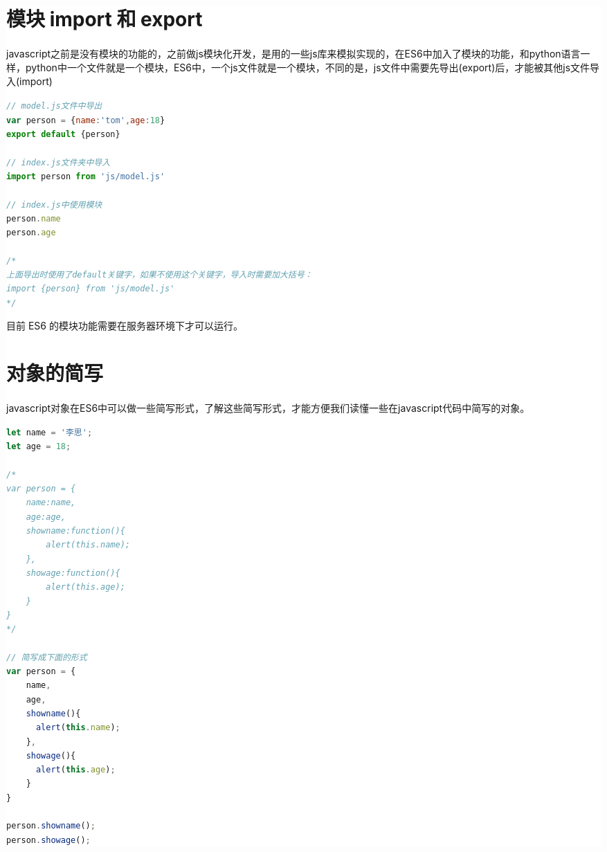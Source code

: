 # 模块 import 和 export

javascript之前是没有模块的功能的，之前做js模块化开发，是用的一些js库来模拟实现的，在ES6中加入了模块的功能，和python语言一样，python中一个文件就是一个模块，ES6中，一个js文件就是一个模块，不同的是，js文件中需要先导出(export)后，才能被其他js文件导入(import)

```javascript
// model.js文件中导出
var person = {name:'tom',age:18}
export default {person}

// index.js文件夹中导入
import person from 'js/model.js'

// index.js中使用模块
person.name
person.age

/*
上面导出时使用了default关键字，如果不使用这个关键字，导入时需要加大括号：
import {person} from 'js/model.js'
*/
```

目前 ES6 的模块功能需要在服务器环境下才可以运行。



# 对象的简写

javascript对象在ES6中可以做一些简写形式，了解这些简写形式，才能方便我们读懂一些在javascript代码中简写的对象。

```javascript
let name = '李思';
let age = 18;

/*
var person = {
    name:name,
    age:age,
    showname:function(){
        alert(this.name);
    },
    showage:function(){
        alert(this.age);
    }
}
*/

// 简写成下面的形式
var person = {
    name,
    age,
    showname(){
      alert(this.name);
    },
    showage(){
      alert(this.age);
    }
}

person.showname();
person.showage();
```
